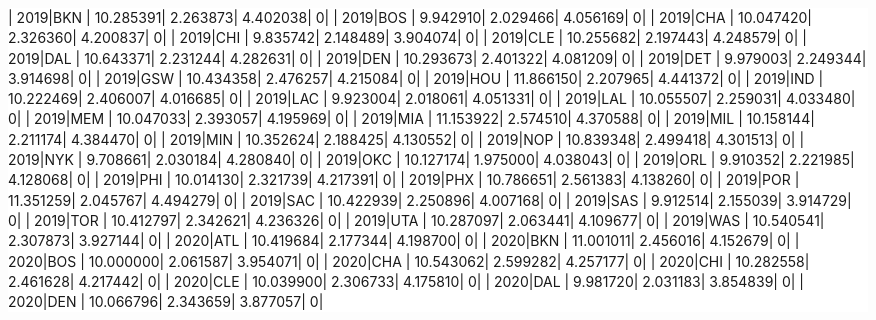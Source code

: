 | 2019|BKN  |  10.285391|    2.263873|     4.402038|           0|
| 2019|BOS  |   9.942910|    2.029466|     4.056169|           0|
| 2019|CHA  |  10.047420|    2.326360|     4.200837|           0|
| 2019|CHI  |   9.835742|    2.148489|     3.904074|           0|
| 2019|CLE  |  10.255682|    2.197443|     4.248579|           0|
| 2019|DAL  |  10.643371|    2.231244|     4.282631|           0|
| 2019|DEN  |  10.293673|    2.401322|     4.081209|           0|
| 2019|DET  |   9.979003|    2.249344|     3.914698|           0|
| 2019|GSW  |  10.434358|    2.476257|     4.215084|           0|
| 2019|HOU  |  11.866150|    2.207965|     4.441372|           0|
| 2019|IND  |  10.222469|    2.406007|     4.016685|           0|
| 2019|LAC  |   9.923004|    2.018061|     4.051331|           0|
| 2019|LAL  |  10.055507|    2.259031|     4.033480|           0|
| 2019|MEM  |  10.047033|    2.393057|     4.195969|           0|
| 2019|MIA  |  11.153922|    2.574510|     4.370588|           0|
| 2019|MIL  |  10.158144|    2.211174|     4.384470|           0|
| 2019|MIN  |  10.352624|    2.188425|     4.130552|           0|
| 2019|NOP  |  10.839348|    2.499418|     4.301513|           0|
| 2019|NYK  |   9.708661|    2.030184|     4.280840|           0|
| 2019|OKC  |  10.127174|    1.975000|     4.038043|           0|
| 2019|ORL  |   9.910352|    2.221985|     4.128068|           0|
| 2019|PHI  |  10.014130|    2.321739|     4.217391|           0|
| 2019|PHX  |  10.786651|    2.561383|     4.138260|           0|
| 2019|POR  |  11.351259|    2.045767|     4.494279|           0|
| 2019|SAC  |  10.422939|    2.250896|     4.007168|           0|
| 2019|SAS  |   9.912514|    2.155039|     3.914729|           0|
| 2019|TOR  |  10.412797|    2.342621|     4.236326|           0|
| 2019|UTA  |  10.287097|    2.063441|     4.109677|           0|
| 2019|WAS  |  10.540541|    2.307873|     3.927144|           0|
| 2020|ATL  |  10.419684|    2.177344|     4.198700|           0|
| 2020|BKN  |  11.001011|    2.456016|     4.152679|           0|
| 2020|BOS  |  10.000000|    2.061587|     3.954071|           0|
| 2020|CHA  |  10.543062|    2.599282|     4.257177|           0|
| 2020|CHI  |  10.282558|    2.461628|     4.217442|           0|
| 2020|CLE  |  10.039900|    2.306733|     4.175810|           0|
| 2020|DAL  |   9.981720|    2.031183|     3.854839|           0|
| 2020|DEN  |  10.066796|    2.343659|     3.877057|           0|